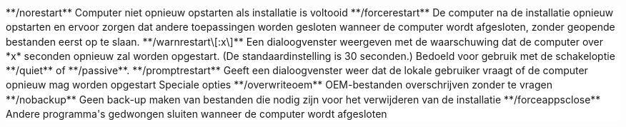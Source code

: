 <tr class="alternateRow">
<td style="border:1px solid black;">
**/norestart**
</td>
<td style="border:1px solid black;">
Computer niet opnieuw opstarten als installatie is voltooid
</td>
</tr>
<tr>
<td style="border:1px solid black;">
**/forcerestart**
</td>
<td style="border:1px solid black;">
De computer na de installatie opnieuw opstarten en ervoor zorgen dat andere toepassingen worden gesloten wanneer de computer wordt afgesloten, zonder geopende bestanden eerst op te slaan.
</td>
</tr>
<tr class="alternateRow">
<td style="border:1px solid black;">
**/warnrestart\[:x\]**
</td>
<td style="border:1px solid black;">
Een dialoogvenster weergeven met de waarschuwing dat de computer over *x* seconden opnieuw zal worden opgestart. (De standaardinstelling is 30 seconden.) Bedoeld voor gebruik met de schakeloptie **/quiet** of **/passive**.
</td>
</tr>
<tr>
<td style="border:1px solid black;">
**/promptrestart**
</td>
<td style="border:1px solid black;">
Geeft een dialoogvenster weer dat de lokale gebruiker vraagt of de computer opnieuw mag worden opgestart
</td>
</tr>
<tr>
<th colspan="2">
Speciale opties
</th>
</tr>
<tr class="alternateRow">
<td style="border:1px solid black;">
**/overwriteoem**
</td>
<td style="border:1px solid black;">
OEM-bestanden overschrijven zonder te vragen
</td>
</tr>
<tr>
<td style="border:1px solid black;">
**/nobackup**
</td>
<td style="border:1px solid black;">
Geen back-up maken van bestanden die nodig zijn voor het verwijderen van de installatie
</td>
</tr>
<tr class="alternateRow">
<td style="border:1px solid black;">
**/forceappsclose**
</td>
<td style="border:1px solid black;">
Andere programma's gedwongen sluiten wanneer de computer wordt afgesloten
</td>